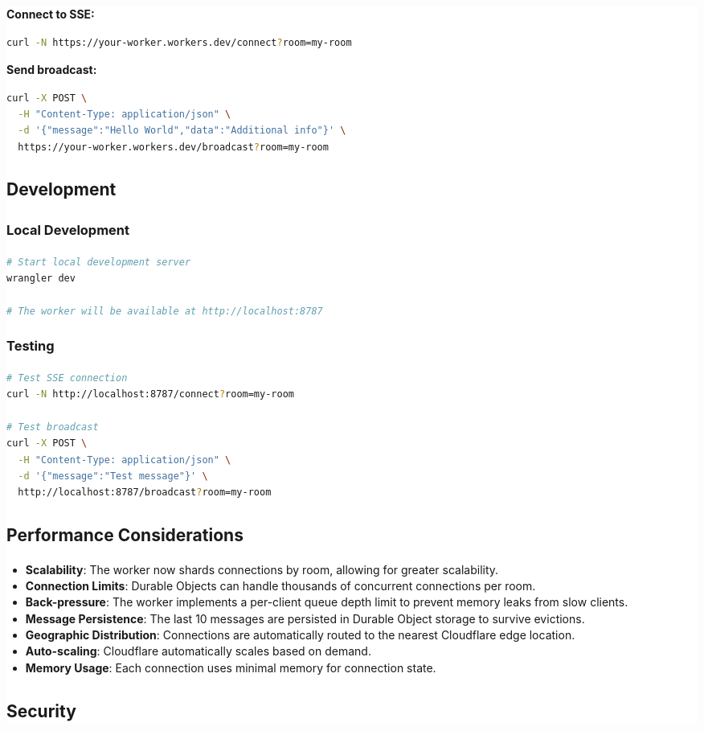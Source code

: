 **Connect to SSE:**
```bash
curl -N https://your-worker.workers.dev/connect?room=my-room
```

**Send broadcast:**
```bash
curl -X POST \
  -H "Content-Type: application/json" \
  -d '{"message":"Hello World","data":"Additional info"}' \
  https://your-worker.workers.dev/broadcast?room=my-room
```

## Development

### Local Development

```bash
# Start local development server
wrangler dev

# The worker will be available at http://localhost:8787
```

### Testing

```bash
# Test SSE connection
curl -N http://localhost:8787/connect?room=my-room

# Test broadcast
curl -X POST \
  -H "Content-Type: application/json" \
  -d '{"message":"Test message"}' \
  http://localhost:8787/broadcast?room=my-room
```

## Performance Considerations

- **Scalability**: The worker now shards connections by room, allowing for greater scalability.
- **Connection Limits**: Durable Objects can handle thousands of concurrent connections per room.
- **Back-pressure**: The worker implements a per-client queue depth limit to prevent memory leaks from slow clients.
- **Message Persistence**: The last 10 messages are persisted in Durable Object storage to survive evictions.
- **Geographic Distribution**: Connections are automatically routed to the nearest Cloudflare edge location.
- **Auto-scaling**: Cloudflare automatically scales based on demand.
- **Memory Usage**: Each connection uses minimal memory for connection state.

## Security
